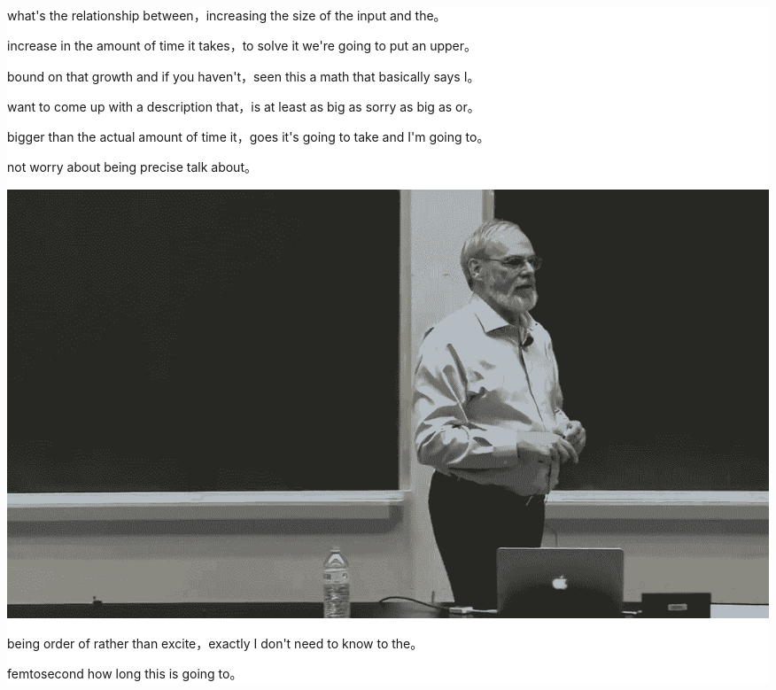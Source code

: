what's the relationship between，increasing the size of the input and the。

increase in the amount of time it takes，to solve it we're going to put an upper。

bound on that growth and if you haven't，seen this a math that basically says I。

want to come up with a description that，is at least as big as sorry as big as or。

bigger than the actual amount of time it，goes it's going to take and I'm going to。

not worry about being precise talk about。

![](img/c3b14cac425f22b6ac9e3a9e921549c5_76.png)

being order of rather than excite，exactly I don't need to know to the。

femtosecond how long this is going to。
